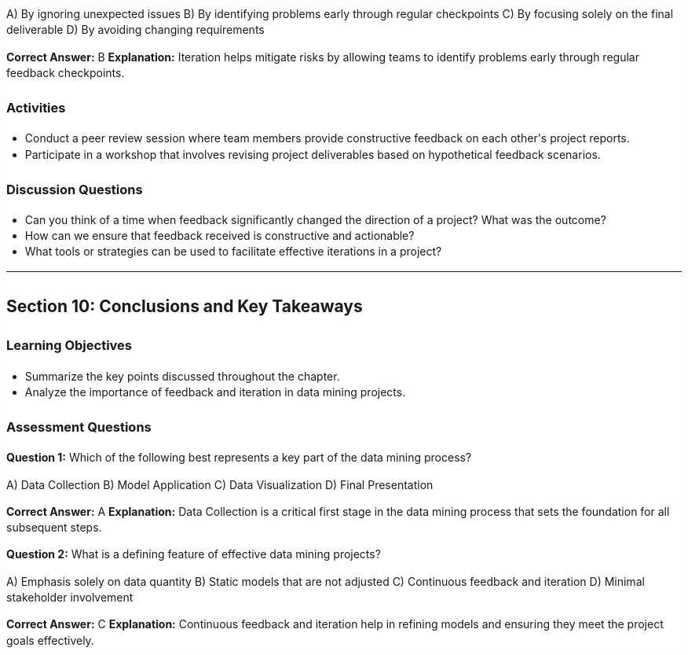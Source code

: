   A) By ignoring unexpected issues
  B) By identifying problems early through regular checkpoints
  C) By focusing solely on the final deliverable
  D) By avoiding changing requirements

**Correct Answer:** B
**Explanation:** Iteration helps mitigate risks by allowing teams to identify problems early through regular feedback checkpoints.

### Activities
- Conduct a peer review session where team members provide constructive feedback on each other's project reports.
- Participate in a workshop that involves revising project deliverables based on hypothetical feedback scenarios.

### Discussion Questions
- Can you think of a time when feedback significantly changed the direction of a project? What was the outcome?
- How can we ensure that feedback received is constructive and actionable?
- What tools or strategies can be used to facilitate effective iterations in a project?

---

## Section 10: Conclusions and Key Takeaways

### Learning Objectives
- Summarize the key points discussed throughout the chapter.
- Analyze the importance of feedback and iteration in data mining projects.

### Assessment Questions

**Question 1:** Which of the following best represents a key part of the data mining process?

  A) Data Collection
  B) Model Application
  C) Data Visualization
  D) Final Presentation

**Correct Answer:** A
**Explanation:** Data Collection is a critical first stage in the data mining process that sets the foundation for all subsequent steps.

**Question 2:** What is a defining feature of effective data mining projects?

  A) Emphasis solely on data quantity
  B) Static models that are not adjusted
  C) Continuous feedback and iteration
  D) Minimal stakeholder involvement

**Correct Answer:** C
**Explanation:** Continuous feedback and iteration help in refining models and ensuring they meet the project goals effectively.
